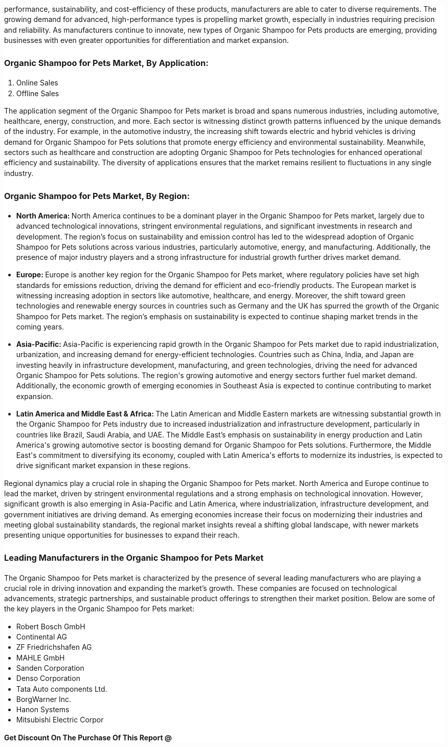 performance, sustainability, and cost-efficiency of these products, manufacturers are able to cater to diverse requirements. The growing demand for advanced, high-performance types is propelling market growth, especially in industries requiring precision and reliability. As manufacturers continue to innovate, new types of Organic Shampoo for Pets products are emerging, providing businesses with even greater opportunities for differentiation and market expansion.</p><h3>Organic Shampoo for Pets Market,&nbsp;By Application:</h3><ol><li>Online Sales<li> Offline Sales</li></ol><p>The application segment of the Organic Shampoo for Pets market is broad and spans numerous industries, including automotive, healthcare, energy, construction, and more. Each sector is witnessing distinct growth patterns influenced by the unique demands of the industry. For example, in the automotive industry, the increasing shift towards electric and hybrid vehicles is driving demand for Organic Shampoo for Pets solutions that promote energy efficiency and environmental sustainability. Meanwhile, sectors such as healthcare and construction are adopting Organic Shampoo for Pets technologies for enhanced operational efficiency and sustainability. The diversity of applications ensures that the market remains resilient to fluctuations in any single industry.</p><h3>Organic Shampoo for Pets Market, By Region:</h3><ul><li><p><strong>North America:&nbsp;</strong>North America continues to be a dominant player in the Organic Shampoo for Pets market, largely due to advanced technological innovations, stringent environmental regulations, and significant investments in research and development. The region&rsquo;s focus on sustainability and emission control has led to the widespread adoption of Organic Shampoo for Pets solutions across various industries, particularly automotive, energy, and manufacturing. Additionally, the presence of major industry players and a strong infrastructure for industrial growth further drives market demand.</p></li><li><p><strong><strong>Europe:&nbsp;</strong></strong>Europe is another key region for the Organic Shampoo for Pets market, where regulatory policies have set high standards for emissions reduction, driving the demand for efficient and eco-friendly products. The European market is witnessing increasing adoption in sectors like automotive, healthcare, and energy. Moreover, the shift toward green technologies and renewable energy sources in countries such as Germany and the UK has spurred the growth of the Organic Shampoo for Pets market. The region&rsquo;s emphasis on sustainability is expected to continue shaping market trends in the coming years.</p></li><li><p><strong><strong>Asia-Pacific:&nbsp;</strong></strong>Asia-Pacific is experiencing rapid growth in the Organic Shampoo for Pets market due to rapid industrialization, urbanization, and increasing demand for energy-efficient technologies. Countries such as China, India, and Japan are investing heavily in infrastructure development, manufacturing, and green technologies, driving the need for advanced Organic Shampoo for Pets solutions. The region's growing automotive and energy sectors further fuel market demand. Additionally, the economic growth of emerging economies in Southeast Asia is expected to continue contributing to market expansion.</p></li><li><p><strong><strong>Latin America and Middle East &amp; Africa:&nbsp;</strong></strong>The Latin American and Middle Eastern markets are witnessing substantial growth in the Organic Shampoo for Pets industry due to increased industrialization and infrastructure development, particularly in countries like Brazil, Saudi Arabia, and UAE. The Middle East&rsquo;s emphasis on sustainability in energy production and Latin America's growing automotive sector is boosting demand for Organic Shampoo for Pets solutions. Furthermore, the Middle East's commitment to diversifying its economy, coupled with Latin America's efforts to modernize its industries, is expected to drive significant market expansion in these regions.</p></li></ul><p>Regional dynamics play a crucial role in shaping the Organic Shampoo for Pets market. North America and Europe continue to lead the market, driven by stringent environmental regulations and a strong emphasis on technological innovation. However, significant growth is also emerging in Asia-Pacific and Latin America, where industrialization, infrastructure development, and government initiatives are driving demand. As emerging economies increase their focus on modernizing their industries and meeting global sustainability standards, the regional market insights reveal a shifting global landscape, with newer markets presenting unique opportunities for businesses to expand their reach.</p><h3><strong>Leading Manufacturers in the Organic Shampoo for Pets Market</strong></h3><p>The Organic Shampoo for Pets market is characterized by the presence of several leading manufacturers who are playing a crucial role in driving innovation and expanding the market&rsquo;s growth. These companies are focused on technological advancements, strategic partnerships, and sustainable product offerings to strengthen their market position. Below are some of the key players in the Organic Shampoo for Pets market:</p></div><div class="article-main__content" data-test-id="publishing-text-block"><ul><li><span class="">Robert Bosch GmbH<li> Continental AG<li> ZF Friedrichshafen AG<li> MAHLE GmbH<li> Sanden Corporation<li> Denso Corporation<li> Tata Auto components Ltd.<li> BorgWarner Inc.<li> Hanon Systems<li> Mitsubishi Electric Corpor</span></li></ul></div><div class="article-main__content" data-test-id="publishing-text-block"><p><span class="font-[700]"><strong>Get Discount On The Purchase Of This Report @</strong>